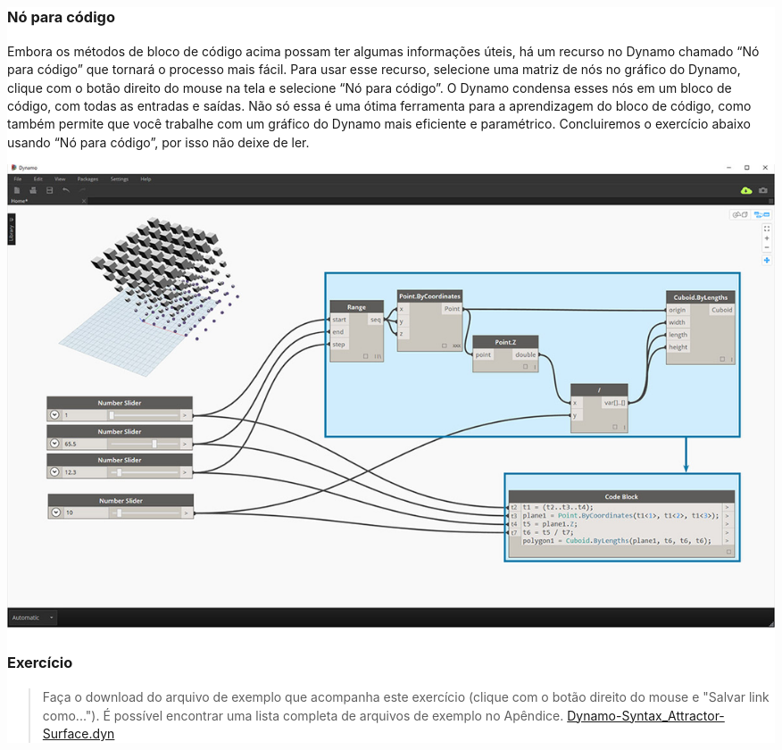 ### Nó para código

Embora os métodos de bloco de código acima possam ter algumas informações úteis, há um recurso no Dynamo chamado “Nó para código” que tornará o processo mais fácil. Para usar esse recurso, selecione uma matriz de nós no gráfico do Dynamo, clique com o botão direito do mouse na tela e selecione “Nó para código”. O Dynamo condensa esses nós em um bloco de código, com todas as entradas e saídas. Não só essa é uma ótima ferramenta para a aprendizagem do bloco de código, como também permite que você trabalhe com um gráfico do Dynamo mais eficiente e paramétrico. Concluiremos o exercício abaixo usando “Nó para código”, por isso não deixe de ler.

![Amarra](images/7-2/nodeToCode.jpg)

### Exercício

> Faça o download do arquivo de exemplo que acompanha este exercício (clique com o botão direito do mouse e "Salvar link como..."). É possível encontrar uma lista completa de arquivos de exemplo no Apêndice. [Dynamo-Syntax_Attractor-Surface.dyn](datasets/7-2/Dynamo-Syntax_Attractor-Surface.dyn)
